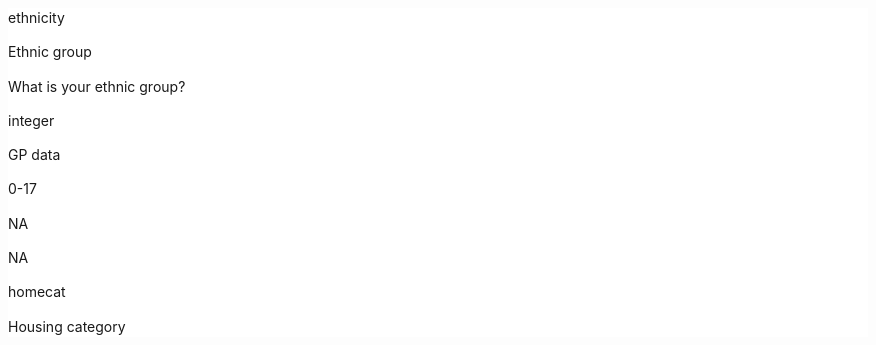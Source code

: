 <tr>

<td style="text-align:left;">

ethnicity

</td>

<td style="text-align:left;">

Ethnic group

</td>

<td style="text-align:left;">

What is your ethnic group?

</td>

<td style="text-align:left;">

integer

</td>

<td style="text-align:left;">

GP data

</td>

<td style="text-align:left;">

0-17

</td>

<td style="text-align:left;">

NA

</td>

<td style="text-align:left;">

NA

</td>

</tr>

<tr>

<td style="text-align:left;">

homecat

</td>

<td style="text-align:left;">

Housing category

</td>
